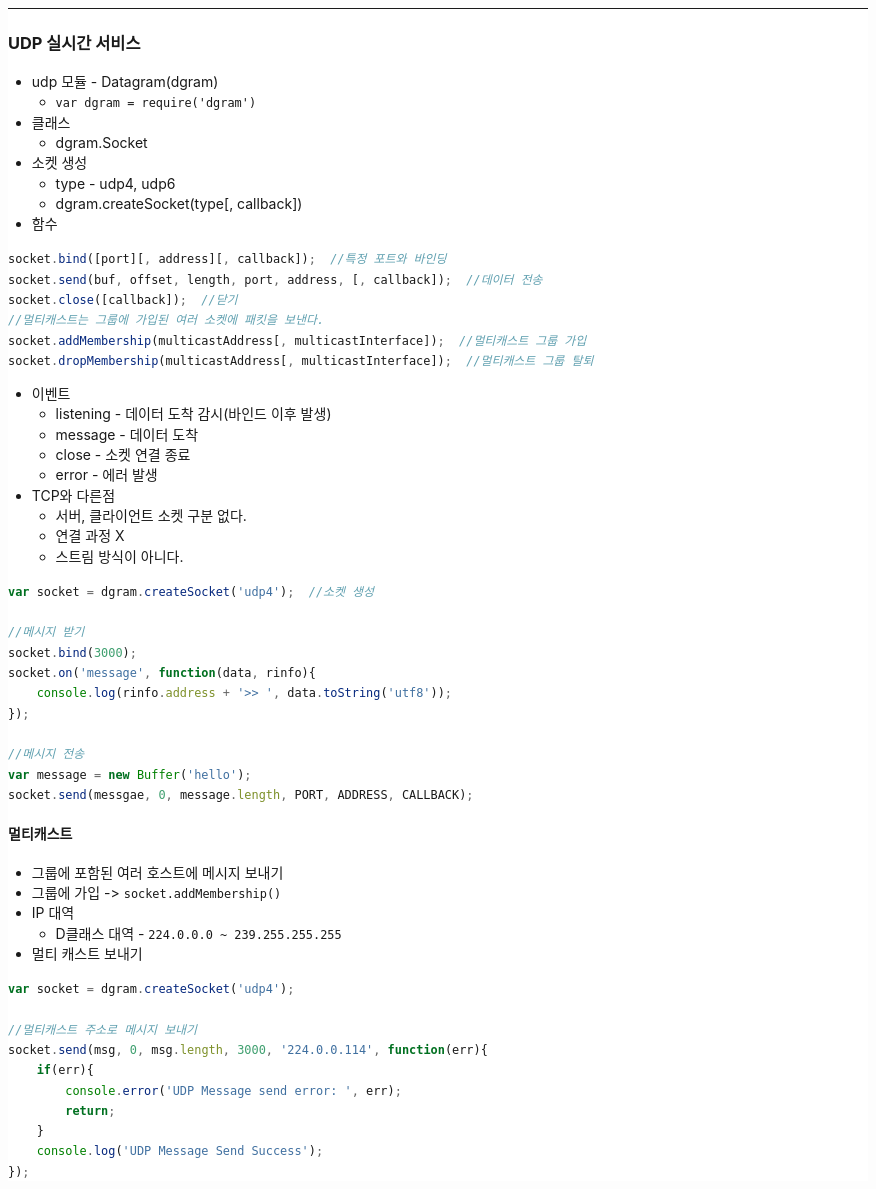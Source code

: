 ```JavaScript
```

---

### UDP 실시간 서비스
* udp 모듈 - Datagram(dgram)
  * `var dgram = require('dgram')`
* 클래스
  * dgram.Socket
* 소켓 생성
  * type - udp4, udp6
  * dgram.createSocket(type[, callback])
* 함수
```JavaScript
socket.bind([port][, address][, callback]);  //특정 포트와 바인딩
socket.send(buf, offset, length, port, address, [, callback]);  //데이터 전송
socket.close([callback]);  //닫기
//멀티캐스트는 그룹에 가입된 여러 소켓에 패킷을 보낸다.
socket.addMembership(multicastAddress[, multicastInterface]);  //멀티캐스트 그룹 가입
socket.dropMembership(multicastAddress[, multicastInterface]);  //멀티캐스트 그룹 탈퇴
```
* 이벤트
  * listening - 데이터 도착 감시(바인드 이후 발생)
  * message - 데이터 도착
  * close - 소켓 연결 종료
  * error - 에러 발생
* TCP와 다른점
  * 서버, 클라이언트 소켓 구분 없다.
  * 연결 과정 X
  * 스트림 방식이 아니다.
```JavaScript
var socket = dgram.createSocket('udp4');  //소켓 생성

//메시지 받기
socket.bind(3000);
socket.on('message', function(data, rinfo){
    console.log(rinfo.address + '>> ', data.toString('utf8'));
});

//메시지 전송
var message = new Buffer('hello');
socket.send(messgae, 0, message.length, PORT, ADDRESS, CALLBACK);
```

#### 멀티캐스트
* 그룹에 포함된 여러 호스트에 메시지 보내기
* 그룹에 가입 -> `socket.addMembership()`
* IP 대역
  * D클래스 대역 - `224.0.0.0 ~ 239.255.255.255`
* 멀티 캐스트 보내기
```JavaScript
var socket = dgram.createSocket('udp4');

//멀티캐스트 주소로 메시지 보내기
socket.send(msg, 0, msg.length, 3000, '224.0.0.114', function(err){
    if(err){
        console.error('UDP Message send error: ', err);
        return;
    }
    console.log('UDP Message Send Success');
});
```
